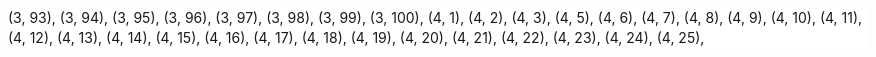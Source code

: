 (3,
93),
(3,
94),
(3,
95),
(3,
96),
(3,
97),
(3,
98),
(3,
99),
(3,
100),
(4,
1),
(4,
2),
(4,
3),
(4,
5),
(4,
6),
(4,
7),
(4,
8),
(4,
9),
(4,
10),
(4,
11),
(4,
12),
(4,
13),
(4,
14),
(4,
15),
(4,
16),
(4,
17),
(4,
18),
(4,
19),
(4,
20),
(4,
21),
(4,
22),
(4,
23),
(4,
24),
(4,
25),